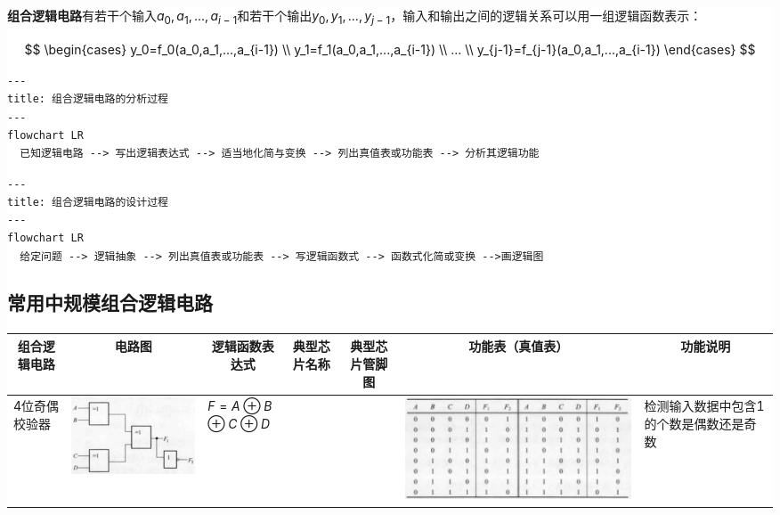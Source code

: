 **组合逻辑电路**有若干个输入$a_0,a_1,...,a_{i-1}$和若干个输出$y_0,y_1,...,y_{j-1}$，输入和输出之间的逻辑关系可以用一组逻辑函数表示：

$$
\begin{cases}
y_0=f_0(a_0,a_1,...,a_{i-1}) \\
y_1=f_1(a_0,a_1,...,a_{i-1}) \\
... \\
y_{j-1}=f_{j-1}(a_0,a_1,...,a_{i-1})
\end{cases}
$$

``` mermaid
---
title: 组合逻辑电路的分析过程
---
flowchart LR
  已知逻辑电路 --> 写出逻辑表达式 --> 适当地化简与变换 --> 列出真值表或功能表 --> 分析其逻辑功能
```


``` mermaid
---
title: 组合逻辑电路的设计过程
---
flowchart LR
  给定问题 --> 逻辑抽象 --> 列出真值表或功能表 --> 写逻辑函数式 --> 函数式化简或变换 -->画逻辑图
```

## 常用中规模组合逻辑电路

|组合逻辑电路|电路图|逻辑函数表达式|典型芯片名称|典型芯片管脚图|功能表（真值表）|功能说明|
|-|-|-|-|-|-|-|
|4位奇偶校验器|![4位奇偶校验器](../../images/4-odd.png)|$F=A\oplus B\oplus C\oplus D$|||![4位奇偶校验器](../../images/4-odd-list.png)|检测输入数据中包含1的个数是偶数还是奇数|